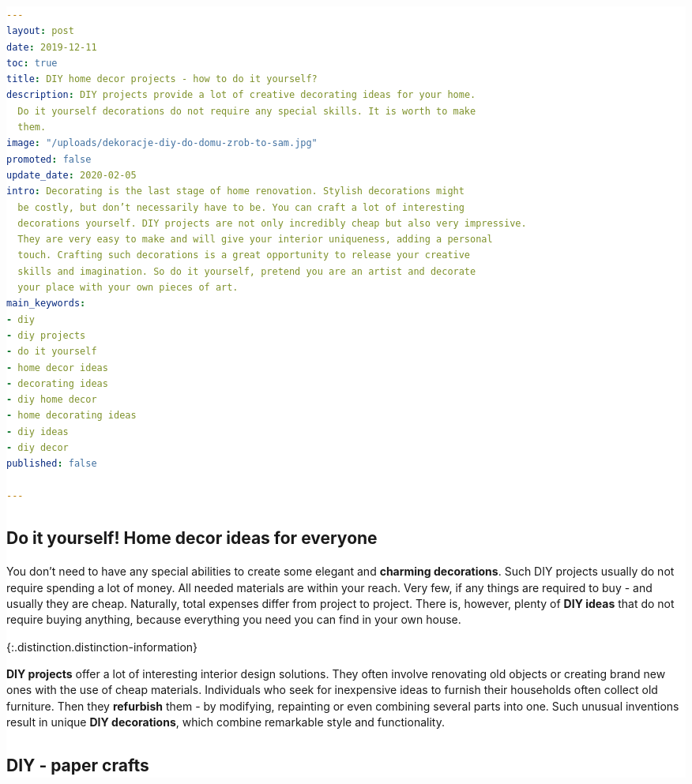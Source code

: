 ```yaml
---
layout: post
date: 2019-12-11
toc: true
title: DIY home decor projects - how to do it yourself?
description: DIY projects provide a lot of creative decorating ideas for your home.
  Do it yourself decorations do not require any special skills. It is worth to make
  them.
image: "/uploads/dekoracje-diy-do-domu-zrob-to-sam.jpg"
promoted: false
update_date: 2020-02-05
intro: Decorating is the last stage of home renovation. Stylish decorations might
  be costly, but don’t necessarily have to be. You can craft a lot of interesting
  decorations yourself. DIY projects are not only incredibly cheap but also very impressive.
  They are very easy to make and will give your interior uniqueness, adding a personal
  touch. Crafting such decorations is a great opportunity to release your creative
  skills and imagination. So do it yourself, pretend you are an artist and decorate
  your place with your own pieces of art.
main_keywords:
- diy
- diy projects
- do it yourself
- home decor ideas
- decorating ideas
- diy home decor
- home decorating ideas
- diy ideas
- diy decor
published: false

---
```

## Do it yourself! Home decor ideas for everyone

You don’t need to have any special abilities to create some elegant and **charming decorations**. Such DIY projects usually do not require spending a lot of money. All needed materials are within your reach. Very few, if any things are required to buy - and usually they are cheap. Naturally, total expenses differ from project to project. There is, however, plenty of **DIY ideas** that do not require buying anything, because everything you need you can find in your own house.

{:.distinction.distinction-information}

**DIY projects** offer a lot of interesting interior design solutions. They often involve renovating old objects or creating brand new ones with the use of cheap materials. Individuals who seek for inexpensive ideas to furnish their households often collect old furniture. Then they **refurbish** them - by modifying, repainting or even combining several parts into one. Such unusual inventions result in unique **DIY decorations**, which combine remarkable style and functionality.

## DIY - paper crafts
